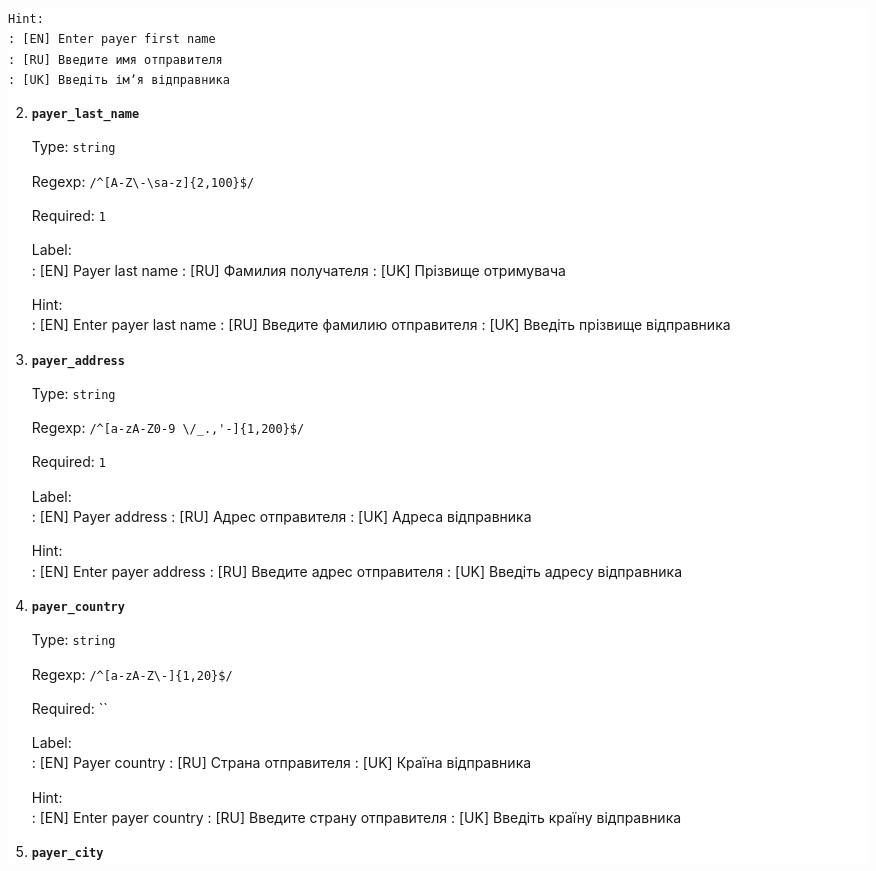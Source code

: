 	Hint:  
	: [EN] Enter payer first name 
	: [RU] Введите имя отправителя 
	: [UK] Введіть імʼя відправника 
 
2. **`payer_last_name`** 
 
	Type: `string` 
 
	Regexp: `/^[A-Z\-\sa-z]{2,100}$/` 
 
	Required: `1` 
 
	Label:  
	: [EN] Payer last name 
	: [RU] Фамилия получателя 
	: [UK] Прізвище отримувача 
 
	Hint:  
	: [EN] Enter payer last name 
	: [RU] Введите фамилию отправителя 
	: [UK] Введіть прізвище відправника 
 
3. **`payer_address`** 
 
	Type: `string` 
 
	Regexp: `/^[a-zA-Z0-9 \/_.,'-]{1,200}$/` 
 
	Required: `1` 
 
	Label:  
	: [EN] Payer address 
	: [RU] Адрес отправителя 
	: [UK] Адреса відправника 
 
	Hint:  
	: [EN] Enter payer address 
	: [RU] Введите адрес отправителя 
	: [UK] Введіть адресу відправника 
 
4. **`payer_country`** 
 
	Type: `string` 
 
	Regexp: `/^[a-zA-Z\-]{1,20}$/` 
 
	Required: `` 
 
	Label:  
	: [EN] Payer country 
	: [RU] Страна отправителя 
	: [UK] Країна відправника 
 
	Hint:  
	: [EN] Enter payer country 
	: [RU] Введите страну отправителя 
	: [UK] Введіть країну відправника 
 
5. **`payer_city`** 
 